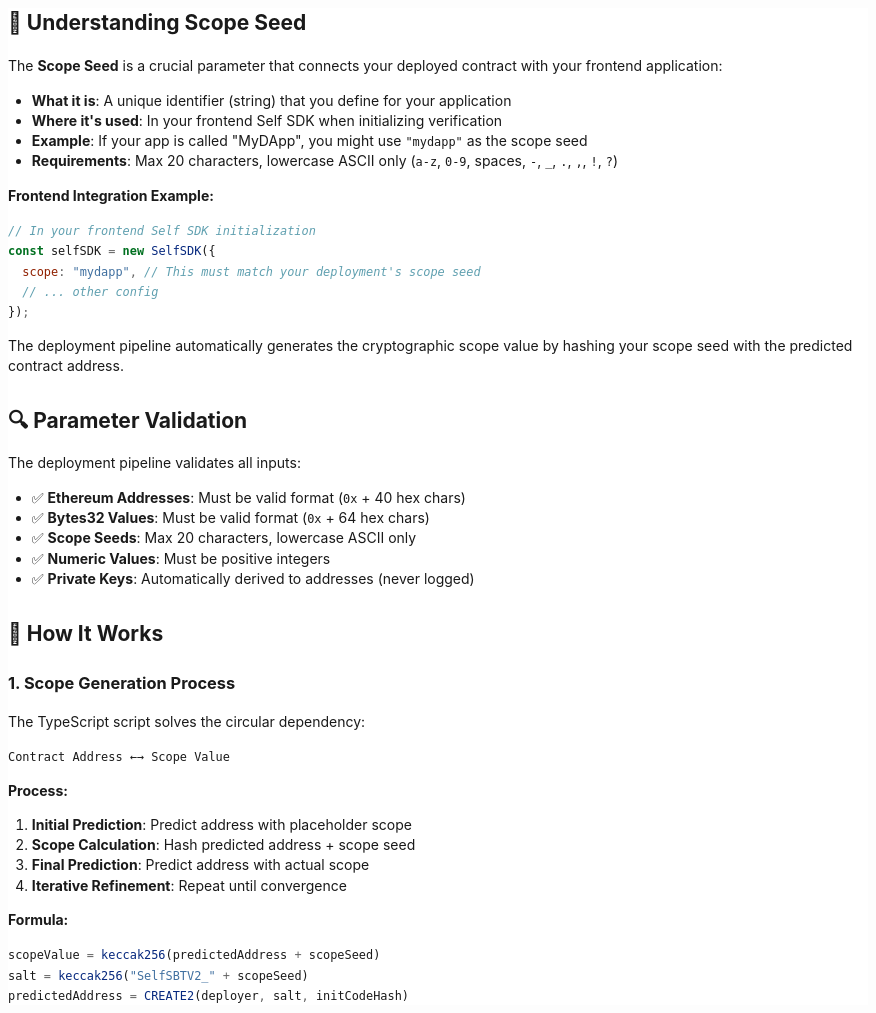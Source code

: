 
## 📝 Understanding Scope Seed

The **Scope Seed** is a crucial parameter that connects your deployed contract with your frontend application:

- **What it is**: A unique identifier (string) that you define for your application
- **Where it's used**: In your frontend Self SDK when initializing verification
- **Example**: If your app is called "MyDApp", you might use `"mydapp"` as the scope seed
- **Requirements**: Max 20 characters, lowercase ASCII only (`a-z`, `0-9`, spaces, `-`, `_`, `.`, `,`, `!`, `?`)

**Frontend Integration Example:**
```javascript
// In your frontend Self SDK initialization
const selfSDK = new SelfSDK({
  scope: "mydapp", // This must match your deployment's scope seed
  // ... other config
});
```

The deployment pipeline automatically generates the cryptographic scope value by hashing your scope seed with the predicted contract address.

## 🔍 Parameter Validation

The deployment pipeline validates all inputs:

- ✅ **Ethereum Addresses**: Must be valid format (`0x` + 40 hex chars)
- ✅ **Bytes32 Values**: Must be valid format (`0x` + 64 hex chars)
- ✅ **Scope Seeds**: Max 20 characters, lowercase ASCII only
- ✅ **Numeric Values**: Must be positive integers
- ✅ **Private Keys**: Automatically derived to addresses (never logged)

## 🔮 How It Works

### 1. Scope Generation Process

The TypeScript script solves the circular dependency:

```
Contract Address ←→ Scope Value
```

**Process:**
1. **Initial Prediction**: Predict address with placeholder scope
2. **Scope Calculation**: Hash predicted address + scope seed
3. **Final Prediction**: Predict address with actual scope
4. **Iterative Refinement**: Repeat until convergence

**Formula:**
```typescript
scopeValue = keccak256(predictedAddress + scopeSeed)
salt = keccak256("SelfSBTV2_" + scopeSeed)
predictedAddress = CREATE2(deployer, salt, initCodeHash)
```
